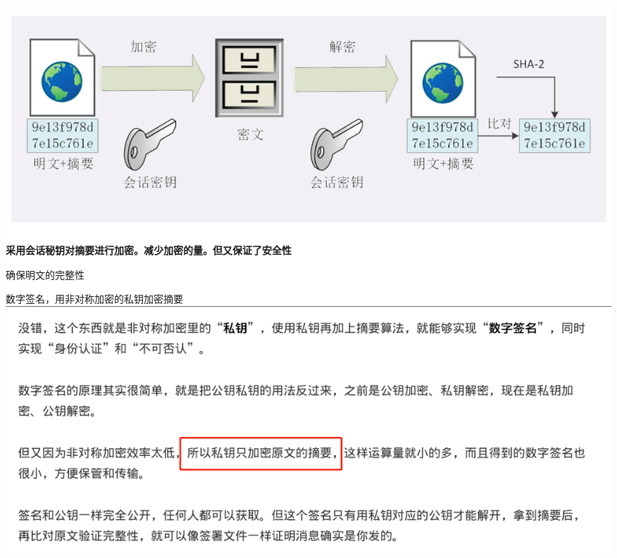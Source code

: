 ![image-20200504165612755](imge/image-20200504165612755.png)

**采用会话秘钥对摘要进行加密。减少加密的量。但又保证了安全性**

确保明文的完整性

数字签名，用非对称加密的私钥加密摘要![image-20200504165753004](imge/image-20200504165753004.png)
